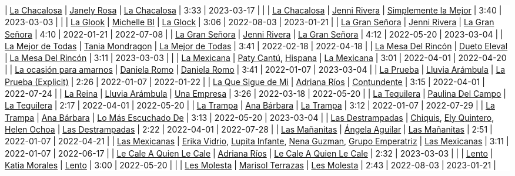 | [La Chacalosa](https://open.spotify.com/track/5vuVl4GyBzqurNoUmVmWfC) | [Janely Rosa](https://open.spotify.com/artist/2dRuTJ4s1SlwmiPpi5uhQF) | [La Chacalosa](https://open.spotify.com/album/3mmYCTs2YEuJPnXyJpNEJT) | 3:33 | 2023-03-17 |  |
| [La Chacalosa](https://open.spotify.com/track/78thkAb46Sm4s67EW6kDby) | [Jenni Rivera](https://open.spotify.com/artist/5c4wQaXkNDqSOTjqX4ExAu) | [Simplemente la Mejor](https://open.spotify.com/album/598e7UqBzKqD8st5MZbXwu) | 3:40 | 2023-03-03 |  |
| [La Glook](https://open.spotify.com/track/0Z3SLVBqMgZSL6wfKmYVrx) | [Michelle BI](https://open.spotify.com/artist/2dUVZnenljNsORRkO4OnzM) | [La Glock](https://open.spotify.com/album/3ihqSbq6n51jH9YnGjCSUN) | 3:06 | 2022-08-03 | 2023-01-21 |
| [La Gran Señora](https://open.spotify.com/track/1cKabdMoqvB3XAMxX6mHG7) | [Jenni Rivera](https://open.spotify.com/artist/5c4wQaXkNDqSOTjqX4ExAu) | [La Gran Señora](https://open.spotify.com/album/78I27AxTxuvAEWRfQLfcma) | 4:10 | 2022-01-21 | 2022-07-08 |
| [La Gran Señora](https://open.spotify.com/track/3Q9Q9rYI2hwYZNl0Mmc2FB) | [Jenni Rivera](https://open.spotify.com/artist/5c4wQaXkNDqSOTjqX4ExAu) | [La Gran Señora](https://open.spotify.com/album/6JpMhu4IR3A7gwjksos2Sa) | 4:12 | 2022-05-20 | 2023-03-04 |
| [La Mejor de Todas](https://open.spotify.com/track/066dyCxJcQkyjWVJ6svmD3) | [Tania Mondragon](https://open.spotify.com/artist/1mHfQxhZrANBQkHBbD58mL) | [La Mejor de Todas](https://open.spotify.com/album/4bdz0RIvZOSerOc1KEJmBS) | 3:41 | 2022-02-18 | 2022-04-18 |
| [La Mesa Del Rincón](https://open.spotify.com/track/6mHI2pjKDzYKawO8U0L9Bs) | [Dueto Eleval](https://open.spotify.com/artist/33gpRuqgapD4OaV9kcODrK) | [La Mesa Del Rincón](https://open.spotify.com/album/2NUqSexHJyP9WOX1Gy7DT4) | 3:11 | 2023-03-03 |  |
| [La Mexicana](https://open.spotify.com/track/4rJ81GWLHNxVeA9EAagblW) | [Paty Cantú](https://open.spotify.com/artist/7K9rdoOJSiKXoVXPlSkGKT), [Hispana](https://open.spotify.com/artist/7rTmbfDJtDCjoy8XK5Dsj5) | [La Mexicana](https://open.spotify.com/album/3jvseqHtHdkQXMWDjsoT4C) | 3:01 | 2022-04-01 | 2022-04-20 |
| [La ocasión para amarnos](https://open.spotify.com/track/3kNkKkE4PG8zcbrek4SNQj) | [Daniela Romo](https://open.spotify.com/artist/6gvh8pQI316iafbHiT7B3y) | [Daniela Romo](https://open.spotify.com/album/2gJ6tGS2FHniYfpHIR1153) | 3:41 | 2022-01-07 | 2023-03-04 |
| [La Prueba](https://open.spotify.com/track/5KUohN986zJdWNCqYCZSZ3) | [Lluvia Arámbula](https://open.spotify.com/artist/1GNHRCTZBHUf8rYfPTjT92) | [La Prueba \(Explicit\)](https://open.spotify.com/album/0PihNgMkBCDtM1ue2zw7EG) | 2:26 | 2022-01-07 | 2022-01-22 |
| [La Que Sigue de Mi](https://open.spotify.com/track/0wDeNyKJ1Nbn6TRqqtL4Il) | [Adriana Ríos](https://open.spotify.com/artist/2JnRvy27x6anarTXTHE9jo) | [Contundente](https://open.spotify.com/album/3rTyeuM7gwK5W9kVKimkdm) | 3:15 | 2022-04-01 | 2022-07-24 |
| [La Reina](https://open.spotify.com/track/1LsnmssHeyjWIVEplI4S5s) | [Lluvia Arámbula](https://open.spotify.com/artist/1GNHRCTZBHUf8rYfPTjT92) | [Una Empresa](https://open.spotify.com/album/6kLHvyOJWhZ4PwYf2zFhgD) | 3:26 | 2022-03-18 | 2022-05-20 |
| [La Tequilera](https://open.spotify.com/track/56SI5fgdbkPLXualiABtsa) | [Paulina Del Campo](https://open.spotify.com/artist/43QA7bAAIZZHlwwZvctCUt) | [La Tequilera](https://open.spotify.com/album/2iENy4iizJb4kSR1Y0T2aR) | 2:17 | 2022-04-01 | 2022-05-20 |
| [La Trampa](https://open.spotify.com/track/6fBGOJc74unqV0UgAQHGPz) | [Ana Bárbara](https://open.spotify.com/artist/43qxAkuKFB6fMNSeS5dO7Z) | [La Trampa](https://open.spotify.com/album/58Pf3vcLhNLn7q7ci9uTHe) | 3:12 | 2022-01-07 | 2022-07-29 |
| [La Trampa](https://open.spotify.com/track/62nLNuTjFfyJczHfln6mw2) | [Ana Bárbara](https://open.spotify.com/artist/43qxAkuKFB6fMNSeS5dO7Z) | [Lo Más Escuchado De](https://open.spotify.com/album/1l7InHBt3P5CgQtTfhwQrU) | 3:13 | 2022-05-20 | 2023-03-04 |
| [Las Destrampadas](https://open.spotify.com/track/3M1rdRMJqhW0uoyXdxuP07) | [Chiquis](https://open.spotify.com/artist/5QcHBpoxrY7vx3ulMKEvTS), [Ely Quintero](https://open.spotify.com/artist/1Tgbk6apDUw1Vtg8qusImT), [Helen Ochoa](https://open.spotify.com/artist/7oFVQdInQWD7GQRgWxSiHD) | [Las Destrampadas](https://open.spotify.com/album/7dKWfXBKfN8IwTfiEnqqCA) | 2:22 | 2022-04-01 | 2022-07-28 |
| [Las Mañanitas](https://open.spotify.com/track/6kbmiCL77OvBdw6ZUfG6oV) | [Ángela Aguilar](https://open.spotify.com/artist/3abT87tqQ4Q5PA5nw6CYyH) | [Las Mañanitas](https://open.spotify.com/album/59LFY4Br1iJqDxzw7xp9nn) | 2:51 | 2022-01-07 | 2022-04-21 |
| [Las Mexicanas](https://open.spotify.com/track/6bNHCe28nsHobXYTIM1vHd) | [Erika Vidrio](https://open.spotify.com/artist/4psSCgqhwgjY16plPhSw9P), [Lupita Infante](https://open.spotify.com/artist/6tljZS5Y8cTsYagpA2pBpJ), [Nena Guzman](https://open.spotify.com/artist/77H38dMT3cSpIoM3xCPqvA), [Grupo Emperatriz](https://open.spotify.com/artist/1qxVgLo5z2WWqHSHq9MkR7) | [Las Mexicanas](https://open.spotify.com/album/7JD3x8vLMOIIzruPBVmjgo) | 3:11 | 2022-01-07 | 2022-06-17 |
| [Le Cale A Quien Le Cale](https://open.spotify.com/track/2nhM06RQQ8uY8s0JdCBKod) | [Adriana Ríos](https://open.spotify.com/artist/2JnRvy27x6anarTXTHE9jo) | [Le Cale A Quien Le Cale](https://open.spotify.com/album/39KCoeSQExkWfgYx4UuvQn) | 2:32 | 2023-03-03 |  |
| [Lento](https://open.spotify.com/track/24ntAnWA1WbHGsGvKmHho8) | [Katia Morales](https://open.spotify.com/artist/5vvGAPzhwxeJzYaNwARBXg) | [Lento](https://open.spotify.com/album/7tw3cUyAi4VH9lg7Zl3Cru) | 3:00 | 2022-05-20 |  |
| [Les Molesta](https://open.spotify.com/track/0FQUdbfAuh7HzHGOeXxvSb) | [Marisol Terrazas](https://open.spotify.com/artist/3PRQE4Qyt7YF67ElSNxYok) | [Les Molesta](https://open.spotify.com/album/4zDvdAWFpyH1cQKNRTll90) | 2:43 | 2022-08-03 | 2023-01-21 |